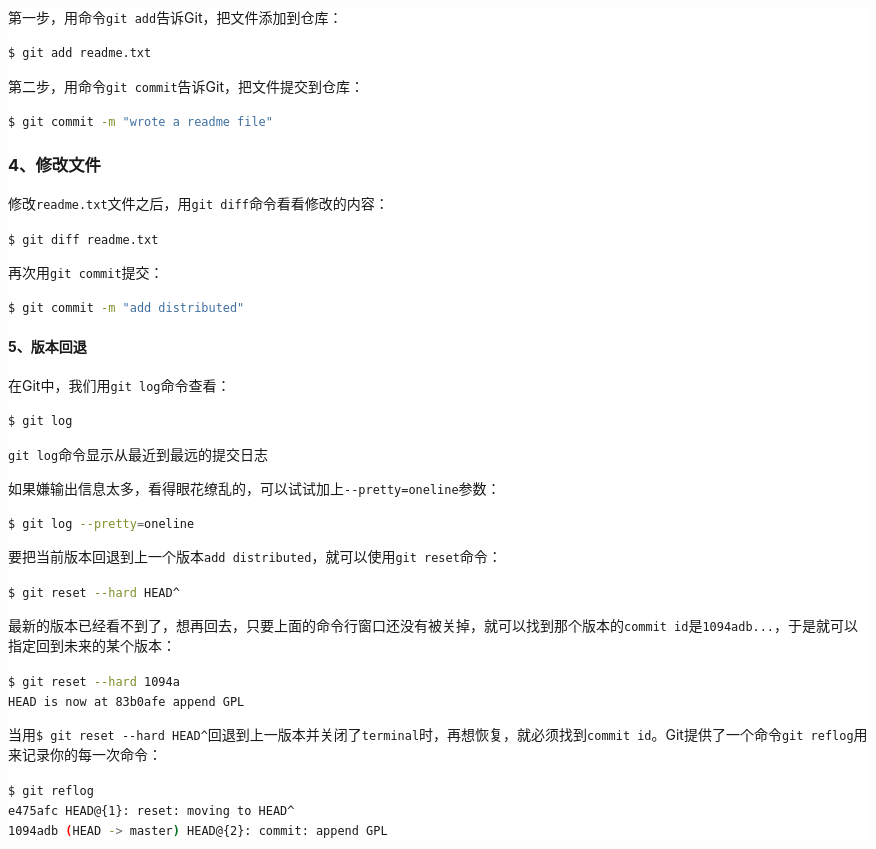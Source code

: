 第一步，用命令`git add`告诉Git，把文件添加到仓库：

```bash
$ git add readme.txt
```

第二步，用命令`git commit`告诉Git，把文件提交到仓库：

```bash
$ git commit -m "wrote a readme file"
```

### 4、修改文件

修改`readme.txt`文件之后，用`git diff`命令看看修改的内容：

```bash
$ git diff readme.txt 
```

再次用`git commit`提交：

```bash
$ git commit -m "add distributed"
```

#### 5、版本回退

在Git中，我们用`git log`命令查看：

```bash
$ git log
```

`git log`命令显示从最近到最远的提交日志

如果嫌输出信息太多，看得眼花缭乱的，可以试试加上`--pretty=oneline`参数：

```bash
$ git log --pretty=oneline
```

要把当前版本回退到上一个版本`add distributed`，就可以使用`git reset`命令：

```bash
$ git reset --hard HEAD^
```

最新的版本已经看不到了，想再回去，只要上面的命令行窗口还没有被关掉，就可以找到那个版本的`commit id`是`1094adb...`，于是就可以指定回到未来的某个版本：

```bash
$ git reset --hard 1094a
HEAD is now at 83b0afe append GPL
```

当用`$ git reset --hard HEAD^`回退到上一版本并关闭了`terminal`时，再想恢复，就必须找到`commit id`。Git提供了一个命令`git reflog`用来记录你的每一次命令：

```bash
$ git reflog
e475afc HEAD@{1}: reset: moving to HEAD^
1094adb (HEAD -> master) HEAD@{2}: commit: append GPL
```
